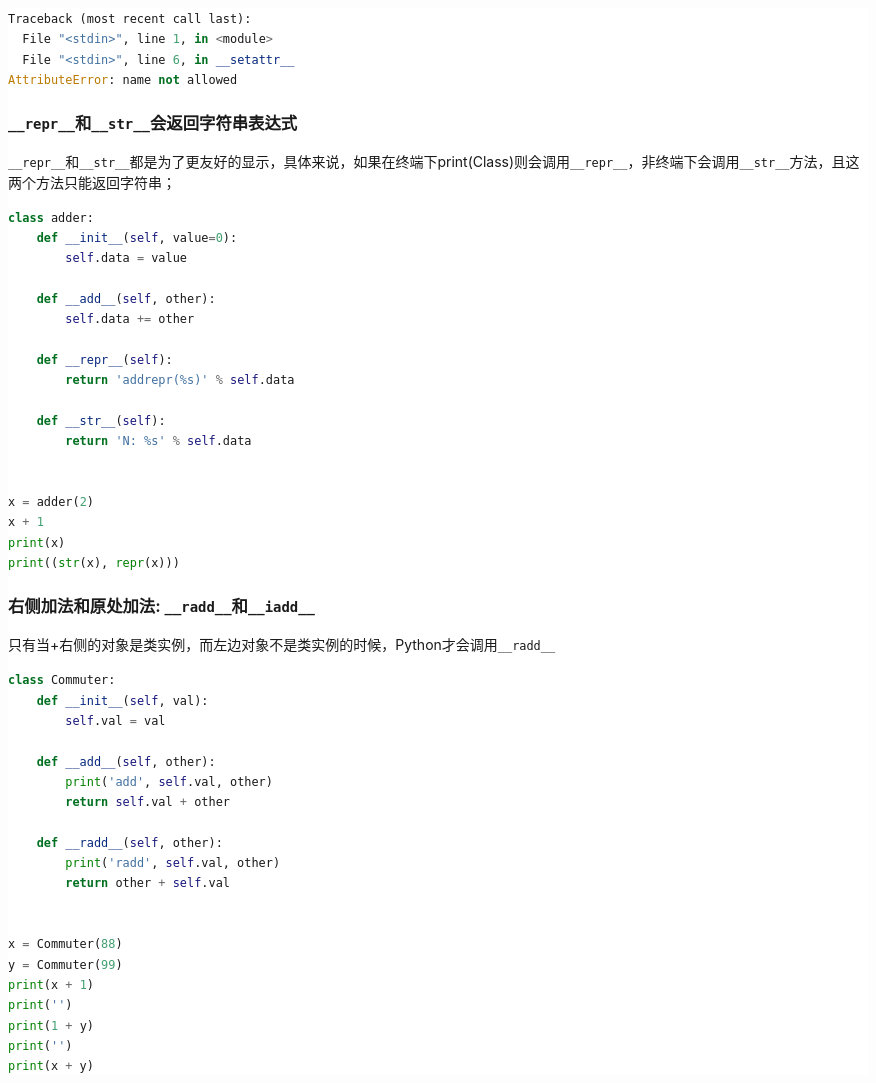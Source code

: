 ```python
Traceback (most recent call last):
  File "<stdin>", line 1, in <module>
  File "<stdin>", line 6, in __setattr__
AttributeError: name not allowed
```

### `__repr__`和`__str__`会返回字符串表达式

`__repr__`和`__str__`都是为了更友好的显示，具体来说，如果在终端下print(Class)则会调用`__repr__`，非终端下会调用`__str__`方法，且这两个方法只能返回字符串；


```python
class adder:
    def __init__(self, value=0):
        self.data = value

    def __add__(self, other):
        self.data += other

    def __repr__(self):
        return 'addrepr(%s)' % self.data

    def __str__(self):
        return 'N: %s' % self.data


x = adder(2)
x + 1
print(x)
print((str(x), repr(x)))
```

### 右侧加法和原处加法: `__radd__`和`__iadd__`

只有当+右侧的对象是类实例，而左边对象不是类实例的时候，Python才会调用`__radd__`

```python
class Commuter:
    def __init__(self, val):
        self.val = val

    def __add__(self, other):
        print('add', self.val, other)
        return self.val + other

    def __radd__(self, other):
        print('radd', self.val, other)
        return other + self.val


x = Commuter(88)
y = Commuter(99)
print(x + 1)
print('')
print(1 + y)
print('')
print(x + y)
```
